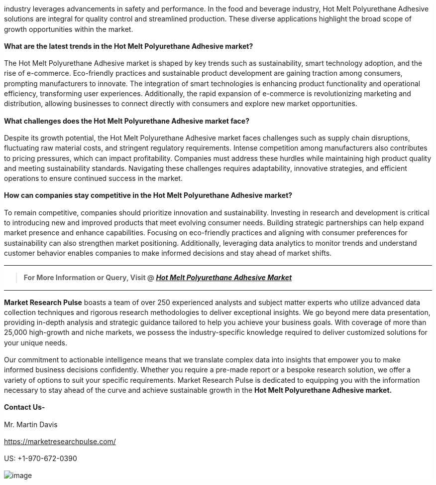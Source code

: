 industry leverages advancements in safety and performance. In the food and beverage industry, Hot Melt Polyurethane Adhesive solutions are integral for quality control and streamlined production. These diverse applications highlight the broad scope of growth opportunities within the market.</p><p><strong>What are the latest trends in the Hot Melt Polyurethane Adhesive market?</strong></p><p>The Hot Melt Polyurethane Adhesive market is shaped by key trends such as sustainability, smart technology adoption, and the rise of e-commerce. Eco-friendly practices and sustainable product development are gaining traction among consumers, prompting manufacturers to innovate. The integration of smart technologies is enhancing product functionality and operational efficiency, transforming user experiences. Additionally, the rapid expansion of e-commerce is revolutionizing marketing and distribution, allowing businesses to connect directly with consumers and explore new market opportunities.</p><p><strong>What challenges does the Hot Melt Polyurethane Adhesive market face?</strong></p><p>Despite its growth potential, the Hot Melt Polyurethane Adhesive market faces challenges such as supply chain disruptions, fluctuating raw material costs, and stringent regulatory requirements. Intense competition among manufacturers also contributes to pricing pressures, which can impact profitability. Companies must address these hurdles while maintaining high product quality and meeting sustainability standards. Navigating these challenges requires adaptability, innovative strategies, and efficient operations to ensure continued success in the market.</p><p><strong>How can companies stay competitive in the Hot Melt Polyurethane Adhesive market?</strong></p><p>To remain competitive, companies should prioritize innovation and sustainability. Investing in research and development is critical to introducing new and improved products that meet evolving consumer needs. Building strategic partnerships can help expand market presence and enhance capabilities. Focusing on eco-friendly practices and aligning with consumer preferences for sustainability can also strengthen market positioning. Additionally, leveraging data analytics to monitor trends and understand customer behavior enables companies to make informed decisions and stay ahead of market shifts.</p><hr /><blockquote><p><strong>For More Information or Query, Visit @&nbsp;<em><a href="https://marketresearchpulse.com/report/33474/hot-melt-polyurethane-adhesive-market?utm_source=Linkedin&utm_medium=091">Hot Melt Polyurethane Adhesive Market</a></em></strong></p></blockquote><hr /><p><strong>Market Research Pulse</strong> boasts a team of over 250 experienced analysts and subject matter experts who utilize advanced data collection techniques and rigorous research methodologies to deliver exceptional insights. We go beyond mere data presentation, providing in-depth analysis and strategic guidance tailored to help you achieve your business goals. With coverage of more than 25,000 high-growth and niche markets, we possess the industry-specific knowledge required to deliver customized solutions for your unique needs.</p><p>Our commitment to actionable intelligence means that we translate complex data into insights that empower you to make informed business decisions confidently. Whether you require a pre-made report or a bespoke research solution, we offer a variety of options to suit your specific requirements. Market Research Pulse is dedicated to equipping you with the information necessary to stay ahead of the curve and achieve sustainable growth in the <strong>Hot Melt Polyurethane Adhesive market.</strong></p><p><strong>Contact Us-</strong></p><p>Mr. Martin Davis</p><p>https://marketresearchpulse.com/</p><p>US: +1-970-672-0390</p>
![image](https://github.com/user-attachments/assets/bce44a0d-eed3-405c-bb2b-72449de54ec0)
